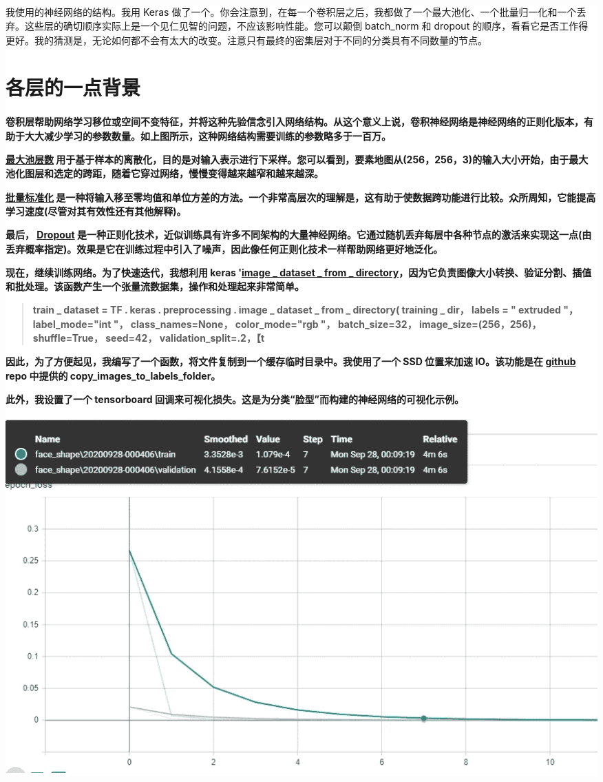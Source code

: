 我使用的神经网络的结构。我用 Keras 做了一个。你会注意到，在每一个卷积层之后，我都做了一个最大池化、一个批量归一化和一个丢弃。这些层的确切顺序实际上是一个见仁见智的问题，不应该影响性能。您可以颠倒 batch_norm 和 dropout 的顺序，看看它是否工作得更好。我的猜测是，无论如何都不会有太大的改变。注意只有最终的密集层对于不同的分类具有不同数量的节点。

# 各层的一点背景

[](https://en.wikipedia.org/wiki/Convolutional_neural_network)**卷积层帮助网络学习移位或空间不变特征，并将这种先验信念引入网络结构。从这个意义上说，卷积神经网络是神经网络的正则化版本，有助于大大减少学习的参数数量。如上图所示，这种网络结构需要训练的参数略多于一百万。**

**[**最大池层数**](https://cs231n.github.io/convolutional-networks/) 用于基于样本的离散化，目的是对输入表示进行下采样。您可以看到，要素地图从(256，256，3)的输入大小开始，由于最大池化图层和选定的跨距，随着它穿过网络，慢慢变得越来越窄和越来越深。**

**[**批量标准化**](https://arxiv.org/abs/1502.03167) 是一种将输入移至零均值和单位方差的方法。一个非常高层次的理解是，这有助于使数据跨功能进行比较。众所周知，它能提高学习速度(尽管对其有效性还有其他解释)。**

**最后， [**Dropout**](https://jmlr.org/papers/v15/srivastava14a.html) 是一种正则化技术，近似训练具有许多不同架构的大量神经网络。它通过随机丢弃每层中各种节点的激活来实现这一点(由丢弃概率指定)。效果是它在训练过程中引入了噪声，因此像任何正则化技术一样帮助网络更好地泛化。**

**现在，继续训练网络。为了快速迭代，我想利用 keras '[**image _ dataset _ from _ directory**](https://www.tensorflow.org/api_docs/python/tf/keras/preprocessing/image_dataset_from_directory)，因为它负责图像大小转换、验证分割、插值和批处理。该函数产生一个张量流数据集，操作和处理起来非常简单。**

> **train _ dataset = TF . keras . preprocessing . image _ dataset _ from _ directory(
> training _ dir，
> labels = " extruded "，
> label_mode="int "，
> class_names=None，
> color_mode="rgb "，
> batch_size=32，
> image_size=(256，256)，
> shuffle=True，
> seed=42，
> validation_split=.2，【t**

**因此，为了方便起见，我编写了一个函数，将文件复制到一个缓存临时目录中。我使用了一个 SSD 位置来加速 IO。该功能是在 [github](https://github.com/prwlnght/deep_learning/blob/master/vision/toons_classifier.ipynb) repo 中提供的 copy_images_to_labels_folder。**

**此外，我设置了一个 tensorboard 回调来可视化损失。这是为分类“脸型”而构建的神经网络的可视化示例。**

**![](img/a37529ea770dc25075d275c31203542f.png)**
